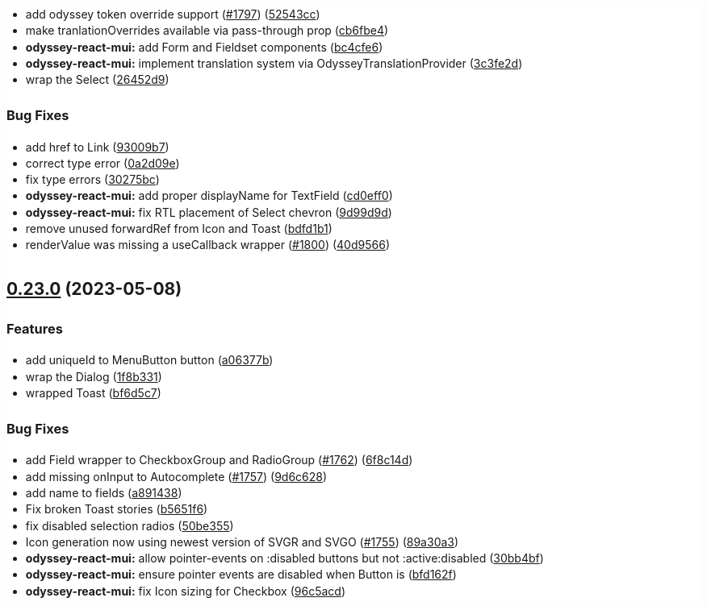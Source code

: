 - add odyssey token override support ([#1797](https://github.com/okta/odyssey/issues/1797)) ([52543cc](https://github.com/okta/odyssey/commit/52543cc5bc37ab5ad639434d80faa4683a1e8061))
- make tranlationOverrides available via pass-through prop ([cb6fbe4](https://github.com/okta/odyssey/commit/cb6fbe45c14c05d639d147618f4279c538b034e2))
- **odyssey-react-mui:** add Form and Fieldset components ([bc4cfe6](https://github.com/okta/odyssey/commit/bc4cfe690dd4d95cc60d6410b47800cfcc0f1bc2))
- **odyssey-react-mui:** implement translation system via OdysseyTranslationProvider ([3c3fe2d](https://github.com/okta/odyssey/commit/3c3fe2dba78b21a8bc859ba33b5cd15e03c0c590))
- wrap the Select ([26452d9](https://github.com/okta/odyssey/commit/26452d9712c69531d5e3637f84f6e4b8c187a526))

### Bug Fixes

- add href to Link ([93009b7](https://github.com/okta/odyssey/commit/93009b78e849476f99a56381f82771e3768e2e80))
- correct type error ([0a2d09e](https://github.com/okta/odyssey/commit/0a2d09e676ee24c803516a953be6cd5033936480))
- fix type errors ([30275bc](https://github.com/okta/odyssey/commit/30275bc70653f1ab2e07ee0e3f07faad2d8d7216))
- **odyssey-react-mui:** add proper displayName for TextField ([cd0eff0](https://github.com/okta/odyssey/commit/cd0eff05b0c35ea158cf19e6e2585eb9c83038fa))
- **odyssey-react-mui:** fix RTL placement of Select chevron ([9d99d9d](https://github.com/okta/odyssey/commit/9d99d9dcf5d166c46f1ea72d2bce2affe7ee0b6c))
- remove unused forwardRef from Icon and Toast ([bdfd1b1](https://github.com/okta/odyssey/commit/bdfd1b1a523579c3c6699915957197f5dc67776a))
- renderValue was missing a useCallback wrapper ([#1800](https://github.com/okta/odyssey/issues/1800)) ([40d9566](https://github.com/okta/odyssey/commit/40d95669bf9d1f394aeb163fc41d46823f312d7f))

## [0.23.0](https://github.com/okta/odyssey/compare/v0.22.0...v0.23.0) (2023-05-08)

### Features

- add uniqueId to MenuButton button ([a06377b](https://github.com/okta/odyssey/commit/a06377b1c10c49b5e68722b0bb775b8277cac781))
- wrap the Dialog ([1f8b331](https://github.com/okta/odyssey/commit/1f8b3314a135333369f44efc21de097cd0d42712))
- wrapped Toast ([bf6d5c7](https://github.com/okta/odyssey/commit/bf6d5c779d0b57a0bd74f537ada7be763df1080e))

### Bug Fixes

- add Field wrapper to CheckboxGroup and RadioGroup ([#1762](https://github.com/okta/odyssey/issues/1762)) ([6f8c14d](https://github.com/okta/odyssey/commit/6f8c14d9d7ebcf0c5f9bbcb0e867820b5631b7a3))
- add missing onInput to Autocomplete ([#1757](https://github.com/okta/odyssey/issues/1757)) ([9d6c628](https://github.com/okta/odyssey/commit/9d6c628e3cc8675a6752f5a617d55f580d475c04))
- add name to fields ([a891438](https://github.com/okta/odyssey/commit/a89143845ddd72ecfa218233cdd3ab0c51e94aca))
- Fix broken Toast stories ([b5651f6](https://github.com/okta/odyssey/commit/b5651f6eb8d6578305fecd3d92be7c9d18eea27d))
- fix disabled selection radios ([50be355](https://github.com/okta/odyssey/commit/50be3557e46d23bc9e99bfdcbf668fe097b58fb4))
- Icon generation now using newest version of SVGR and SVGO ([#1755](https://github.com/okta/odyssey/issues/1755)) ([89a30a3](https://github.com/okta/odyssey/commit/89a30a3685d1bd1600abf3876d910a19ff236f9b))
- **odyssey-react-mui:** allow pointer-events on :disabled buttons but not :active:disabled ([30bb4bf](https://github.com/okta/odyssey/commit/30bb4bf93edeffe7558204c2cce46ffe7b2b85bf))
- **odyssey-react-mui:** ensure pointer events are disabled when Button is ([bfd162f](https://github.com/okta/odyssey/commit/bfd162f2ec86d866f8e77b94d0f828440a4c78e2))
- **odyssey-react-mui:** fix Icon sizing for Checkbox ([96c5acd](https://github.com/okta/odyssey/commit/96c5acdf9916c8db9edbf744f774eb17695b25ef))